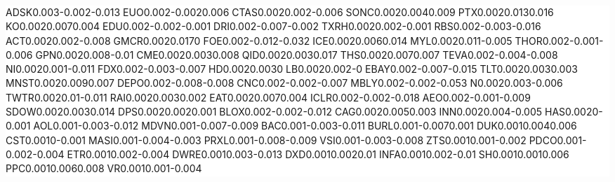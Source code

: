   <tr style="background-color:blue"><td>ADSK</td><td>0.003</td><td>-0.002</td><td>-0.013</td></tr>
  <tr style="background-color:red"><td>EUO</td><td>0.002</td><td>-0.002</td><td>0.006</td></tr>
  <tr style="background-color:gray"><td>CTAS</td><td>0.002</td><td>0.002</td><td>-0.006</td></tr>
  <tr style="background-color:white"><td>SONC</td><td>0.002</td><td>0.004</td><td>0.009</td></tr>
  <tr style="background-color:white"><td>PTX</td><td>0.002</td><td>0.013</td><td>0.016</td></tr>
  <tr style="background-color:white"><td>KO</td><td>0.002</td><td>0.007</td><td>0.004</td></tr>
  <tr style="background-color:blue"><td>EDU</td><td>0.002</td><td>-0.002</td><td>-0.001</td></tr>
  <tr style="background-color:blue"><td>DRI</td><td>0.002</td><td>-0.007</td><td>-0.002</td></tr>
  <tr style="background-color:gray"><td>TXRH</td><td>0.002</td><td>0.002</td><td>-0.001</td></tr>
  <tr style="background-color:blue"><td>RBS</td><td>0.002</td><td>-0.003</td><td>-0.016</td></tr>
  <tr style="background-color:gray"><td>ACT</td><td>0.002</td><td>0.002</td><td>-0.008</td></tr>
  <tr style="background-color:white"><td>GMCR</td><td>0.002</td><td>0.017</td><td>0</td></tr>
  <tr style="background-color:blue"><td>FOE</td><td>0.002</td><td>-0.012</td><td>-0.032</td></tr>
  <tr style="background-color:white"><td>ICE</td><td>0.002</td><td>0.006</td><td>0.014</td></tr>
  <tr style="background-color:gray"><td>MYL</td><td>0.002</td><td>0.011</td><td>-0.005</td></tr>
  <tr style="background-color:blue"><td>THOR</td><td>0.002</td><td>-0.001</td><td>-0.006</td></tr>
  <tr style="background-color:gray"><td>GPN</td><td>0.002</td><td>0.008</td><td>-0.01</td></tr>
  <tr style="background-color:white"><td>CME</td><td>0.002</td><td>0.003</td><td>0.008</td></tr>
  <tr style="background-color:white"><td>QID</td><td>0.002</td><td>0.003</td><td>0.017</td></tr>
  <tr style="background-color:white"><td>THS</td><td>0.002</td><td>0.007</td><td>0.007</td></tr>
  <tr style="background-color:blue"><td>TEVA</td><td>0.002</td><td>-0.004</td><td>-0.008</td></tr>
  <tr style="background-color:gray"><td>NI</td><td>0.002</td><td>0.001</td><td>-0.011</td></tr>
  <tr style="background-color:blue"><td>FDX</td><td>0.002</td><td>-0.003</td><td>-0.007</td></tr>
  <tr style="background-color:white"><td>HD</td><td>0.002</td><td>0.003</td><td>0</td></tr>
  <tr style="background-color:gray"><td>LB</td><td>0.002</td><td>0.002</td><td>-0</td></tr>
  <tr style="background-color:blue"><td>EBAY</td><td>0.002</td><td>-0.007</td><td>-0.015</td></tr>
  <tr style="background-color:white"><td>TLT</td><td>0.002</td><td>0.003</td><td>0.003</td></tr>
  <tr style="background-color:white"><td>MNST</td><td>0.002</td><td>0.009</td><td>0.007</td></tr>
  <tr style="background-color:blue"><td>DEPO</td><td>0.002</td><td>-0.008</td><td>-0.008</td></tr>
  <tr style="background-color:blue"><td>CNC</td><td>0.002</td><td>-0.002</td><td>-0.007</td></tr>
  <tr style="background-color:blue"><td>MBLY</td><td>0.002</td><td>-0.002</td><td>-0.053</td></tr>
  <tr style="background-color:gray"><td>N</td><td>0.002</td><td>0.003</td><td>-0.006</td></tr>
  <tr style="background-color:gray"><td>TWTR</td><td>0.002</td><td>0.01</td><td>-0.011</td></tr>
  <tr style="background-color:white"><td>RAI</td><td>0.002</td><td>0.003</td><td>0.002</td></tr>
  <tr style="background-color:white"><td>EAT</td><td>0.002</td><td>0.007</td><td>0.004</td></tr>
  <tr style="background-color:blue"><td>ICLR</td><td>0.002</td><td>-0.002</td><td>-0.018</td></tr>
  <tr style="background-color:blue"><td>AEO</td><td>0.002</td><td>-0.001</td><td>-0.009</td></tr>
  <tr style="background-color:white"><td>SDOW</td><td>0.002</td><td>0.003</td><td>0.014</td></tr>
  <tr style="background-color:white"><td>DPS</td><td>0.002</td><td>0.002</td><td>0.001</td></tr>
  <tr style="background-color:blue"><td>BLOX</td><td>0.002</td><td>-0.002</td><td>-0.012</td></tr>
  <tr style="background-color:white"><td>CAG</td><td>0.002</td><td>0.005</td><td>0.003</td></tr>
  <tr style="background-color:gray"><td>INN</td><td>0.002</td><td>0.004</td><td>-0.005</td></tr>
  <tr style="background-color:gray"><td>HAS</td><td>0.002</td><td>0</td><td>-0.001</td></tr>
  <tr style="background-color:blue"><td>AOL</td><td>0.001</td><td>-0.003</td><td>-0.012</td></tr>
  <tr style="background-color:blue"><td>MDVN</td><td>0.001</td><td>-0.007</td><td>-0.009</td></tr>
  <tr style="background-color:blue"><td>BAC</td><td>0.001</td><td>-0.003</td><td>-0.011</td></tr>
  <tr style="background-color:red"><td>BURL</td><td>0.001</td><td>-0.007</td><td>0.001</td></tr>
  <tr style="background-color:white"><td>DUK</td><td>0.001</td><td>0.004</td><td>0.006</td></tr>
  <tr style="background-color:gray"><td>CST</td><td>0.001</td><td>0</td><td>-0.001</td></tr>
  <tr style="background-color:blue"><td>MASI</td><td>0.001</td><td>-0.004</td><td>-0.003</td></tr>
  <tr style="background-color:blue"><td>PRXL</td><td>0.001</td><td>-0.008</td><td>-0.009</td></tr>
  <tr style="background-color:blue"><td>VSI</td><td>0.001</td><td>-0.003</td><td>-0.008</td></tr>
  <tr style="background-color:gray"><td>ZTS</td><td>0.001</td><td>0.001</td><td>-0.002</td></tr>
  <tr style="background-color:blue"><td>PDCO</td><td>0.001</td><td>-0.002</td><td>-0.004</td></tr>
  <tr style="background-color:gray"><td>ETR</td><td>0.001</td><td>0.002</td><td>-0.004</td></tr>
  <tr style="background-color:gray"><td>DWRE</td><td>0.001</td><td>0.003</td><td>-0.013</td></tr>
  <tr style="background-color:white"><td>DXD</td><td>0.001</td><td>0.002</td><td>0.01</td></tr>
  <tr style="background-color:gray"><td>INFA</td><td>0.001</td><td>0.002</td><td>-0.01</td></tr>
  <tr style="background-color:white"><td>SH</td><td>0.001</td><td>0.001</td><td>0.006</td></tr>
  <tr style="background-color:white"><td>PPC</td><td>0.001</td><td>0.006</td><td>0.008</td></tr>
  <tr style="background-color:gray"><td>VR</td><td>0.001</td><td>0.001</td><td>-0.004</td></tr>